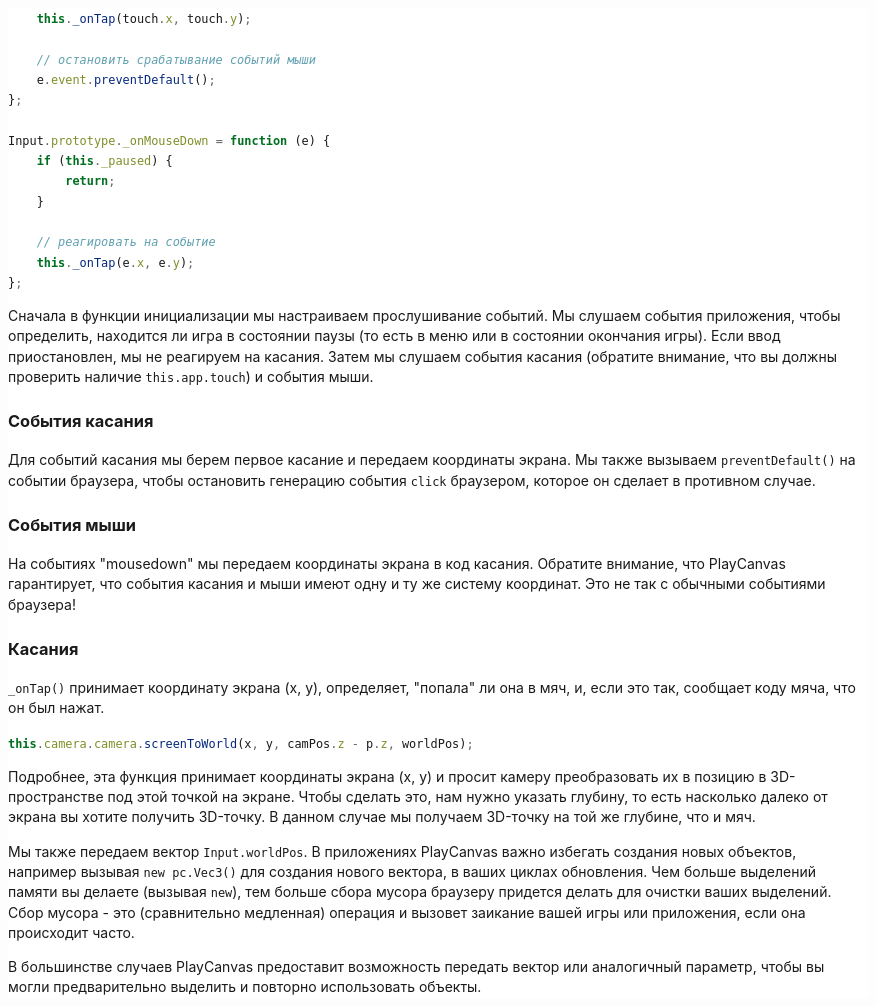 ```javascript
    this._onTap(touch.x, touch.y);

    // остановить срабатывание событий мыши
    e.event.preventDefault();
};

Input.prototype._onMouseDown = function (e) {
    if (this._paused) {
        return;
    }

    // реагировать на событие
    this._onTap(e.x, e.y);
};
```

Сначала в функции инициализации мы настраиваем прослушивание событий. Мы слушаем события приложения, чтобы определить, находится ли игра в состоянии паузы (то есть в меню или в состоянии окончания игры). Если ввод приостановлен, мы не реагируем на касания. Затем мы слушаем события касания (обратите внимание, что вы должны проверить наличие `this.app.touch`) и события мыши.

### События касания

Для событий касания мы берем первое касание и передаем координаты экрана. Мы также вызываем `preventDefault()` на событии браузера, чтобы остановить генерацию события `click` браузером, которое он сделает в противном случае.

### События мыши

На событиях "mousedown" мы передаем координаты экрана в код касания. Обратите внимание, что PlayCanvas гарантирует, что события касания и мыши имеют одну и ту же систему координат. Это не так с обычными событиями браузера!

### Касания

`_onTap()` принимает координату экрана (x, y), определяет, "попала" ли она в мяч, и, если это так, сообщает коду мяча, что он был нажат.

```javascript
this.camera.camera.screenToWorld(x, y, camPos.z - p.z, worldPos);
```

Подробнее, эта функция принимает координаты экрана (x, y) и просит камеру преобразовать их в позицию в 3D-пространстве под этой точкой на экране. Чтобы сделать это, нам нужно указать глубину, то есть насколько далеко от экрана вы хотите получить 3D-точку. В данном случае мы получаем 3D-точку на той же глубине, что и мяч.

Мы также передаем вектор `Input.worldPos`. В приложениях PlayCanvas важно избегать создания новых объектов, например вызывая `new pc.Vec3()` для создания нового вектора, в ваших циклах обновления. Чем больше выделений памяти вы делаете (вызывая `new`), тем больше сбора мусора браузеру придется делать для очистки ваших выделений. Сбор мусора - это (сравнительно медленная) операция и вызовет заикание вашей игры или приложения, если она происходит часто.

В большинстве случаев PlayCanvas предоставит возможность передать вектор или аналогичный параметр, чтобы вы могли предварительно выделить и повторно использовать объекты.
